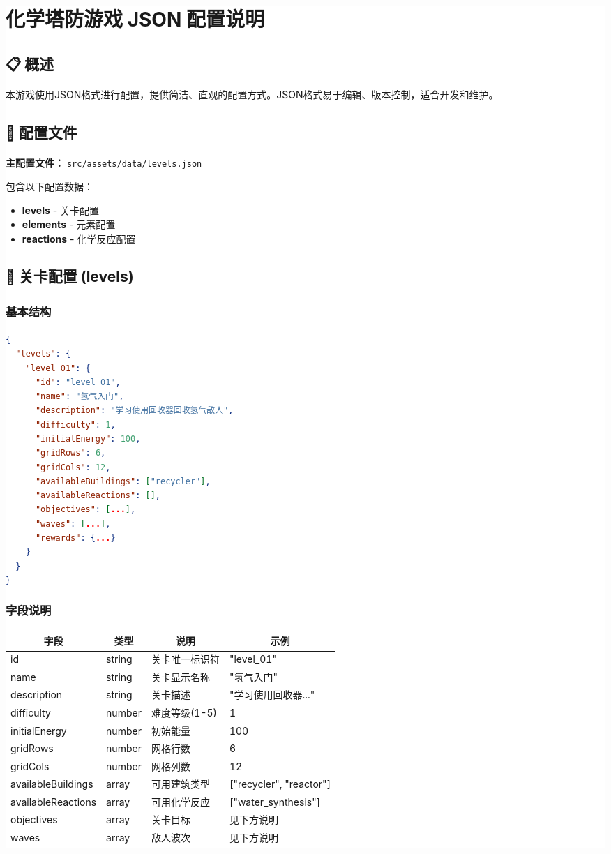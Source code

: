 # 化学塔防游戏 JSON 配置说明

## 📋 概述

本游戏使用JSON格式进行配置，提供简洁、直观的配置方式。JSON格式易于编辑、版本控制，适合开发和维护。

## 📁 配置文件

**主配置文件：** `src/assets/data/levels.json`

包含以下配置数据：
- **levels** - 关卡配置
- **elements** - 元素配置  
- **reactions** - 化学反应配置

## 🎯 关卡配置 (levels)

### 基本结构
```json
{
  "levels": {
    "level_01": {
      "id": "level_01",
      "name": "氢气入门",
      "description": "学习使用回收器回收氢气敌人",
      "difficulty": 1,
      "initialEnergy": 100,
      "gridRows": 6,
      "gridCols": 12,
      "availableBuildings": ["recycler"],
      "availableReactions": [],
      "objectives": [...],
      "waves": [...],
      "rewards": {...}
    }
  }
}
```

### 字段说明

| 字段 | 类型 | 说明 | 示例 |
|------|------|------|------|
| id | string | 关卡唯一标识符 | "level_01" |
| name | string | 关卡显示名称 | "氢气入门" |
| description | string | 关卡描述 | "学习使用回收器..." |
| difficulty | number | 难度等级(1-5) | 1 |
| initialEnergy | number | 初始能量 | 100 |
| gridRows | number | 网格行数 | 6 |
| gridCols | number | 网格列数 | 12 |
| availableBuildings | array | 可用建筑类型 | ["recycler", "reactor"] |
| availableReactions | array | 可用化学反应 | ["water_synthesis"] |
| objectives | array | 关卡目标 | 见下方说明 |
| waves | array | 敌人波次 | 见下方说明 |